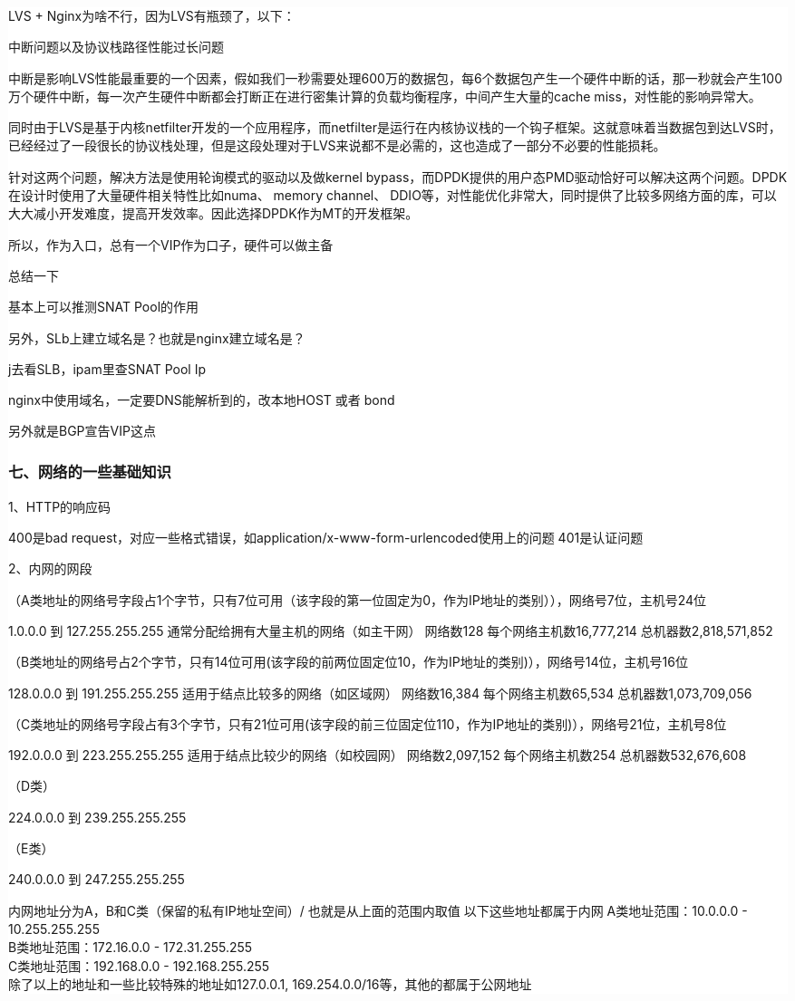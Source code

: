 LVS + Nginx为啥不行，因为LVS有瓶颈了，以下：

中断问题以及协议栈路径性能过长问题

中断是影响LVS性能最重要的一个因素，假如我们一秒需要处理600万的数据包，每6个数据包产生一个硬件中断的话，那一秒就会产生100万个硬件中断，每一次产生硬件中断都会打断正在进行密集计算的负载均衡程序，中间产生大量的cache miss，对性能的影响异常大。

同时由于LVS是基于内核netfilter开发的一个应用程序，而netfilter是运行在内核协议栈的一个钩子框架。这就意味着当数据包到达LVS时，已经经过了一段很长的协议栈处理，但是这段处理对于LVS来说都不是必需的，这也造成了一部分不必要的性能损耗。

针对这两个问题，解决方法是使用轮询模式的驱动以及做kernel bypass，而DPDK提供的用户态PMD驱动恰好可以解决这两个问题。DPDK在设计时使用了大量硬件相关特性比如numa、 memory channel、 DDIO等，对性能优化非常大，同时提供了比较多网络方面的库，可以大大减小开发难度，提高开发效率。因此选择DPDK作为MT的开发框架。


所以，作为入口，总有一个VIP作为口子，硬件可以做主备

总结一下

基本上可以推测SNAT Pool的作用

另外，SLb上建立域名是？也就是nginx建立域名是？

j去看SLB，ipam里查SNAT Pool Ip

nginx中使用域名，一定要DNS能解析到的，改本地HOST 或者 bond

另外就是BGP宣告VIP这点

### 七、网络的一些基础知识

1、HTTP的响应码

400是bad request，对应一些格式错误，如application/x-www-form-urlencoded使用上的问题
401是认证问题

2、内网的网段

（A类地址的网络号字段占1个字节，只有7位可用（该字段的第一位固定为0，作为IP地址的类别）），网络号7位，主机号24位

1.0.0.0 到 127.255.255.255  通常分配给拥有大量主机的网络（如主干网）  网络数128  每个网络主机数16,777,214  总机器数2,818,571,852

（B类地址的网络号占2个字节，只有14位可用(该字段的前两位固定位10，作为IP地址的类别)），网络号14位，主机号16位

128.0.0.0 到 191.255.255.255  适用于结点比较多的网络（如区域网） 网络数16,384  每个网络主机数65,534       总机器数1,073,709,056

（C类地址的网络号字段占有3个字节，只有21位可用(该字段的前三位固定位110，作为IP地址的类别)），网络号21位，主机号8位

192.0.0.0 到 223.255.255.255  适用于结点比较少的网络（如校园网） 网络数2,097,152  每个网络主机数254       总机器数532,676,608

（D类）

224.0.0.0 到 239.255.255.255

（E类）

240.0.0.0 到 247.255.255.255

内网地址分为A，B和C类（保留的私有IP地址空间）/ 也就是从上面的范围内取值
以下这些地址都属于内网
A类地址范围：10.0.0.0 - 10.255.255.255  
B类地址范围：172.16.0.0 - 172.31.255.255  
C类地址范围：192.168.0.0 - 192.168.255.255  
除了以上的地址和一些比较特殊的地址如127.0.0.1, 169.254.0.0/16等，其他的都属于公网地址
